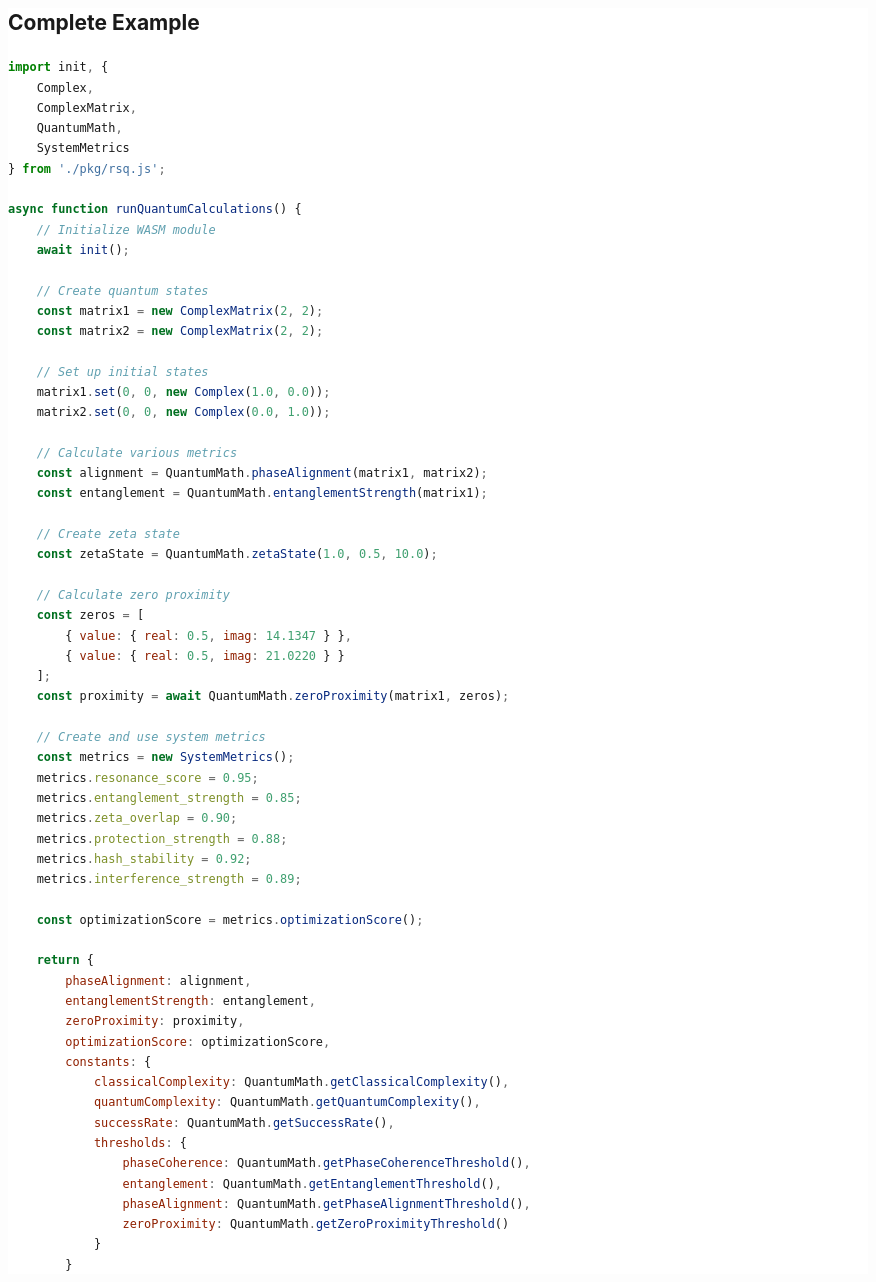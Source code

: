## Complete Example

```javascript
import init, {
    Complex,
    ComplexMatrix,
    QuantumMath,
    SystemMetrics
} from './pkg/rsq.js';

async function runQuantumCalculations() {
    // Initialize WASM module
    await init();

    // Create quantum states
    const matrix1 = new ComplexMatrix(2, 2);
    const matrix2 = new ComplexMatrix(2, 2);

    // Set up initial states
    matrix1.set(0, 0, new Complex(1.0, 0.0));
    matrix2.set(0, 0, new Complex(0.0, 1.0));

    // Calculate various metrics
    const alignment = QuantumMath.phaseAlignment(matrix1, matrix2);
    const entanglement = QuantumMath.entanglementStrength(matrix1);

    // Create zeta state
    const zetaState = QuantumMath.zetaState(1.0, 0.5, 10.0);

    // Calculate zero proximity
    const zeros = [
        { value: { real: 0.5, imag: 14.1347 } },
        { value: { real: 0.5, imag: 21.0220 } }
    ];
    const proximity = await QuantumMath.zeroProximity(matrix1, zeros);

    // Create and use system metrics
    const metrics = new SystemMetrics();
    metrics.resonance_score = 0.95;
    metrics.entanglement_strength = 0.85;
    metrics.zeta_overlap = 0.90;
    metrics.protection_strength = 0.88;
    metrics.hash_stability = 0.92;
    metrics.interference_strength = 0.89;

    const optimizationScore = metrics.optimizationScore();

    return {
        phaseAlignment: alignment,
        entanglementStrength: entanglement,
        zeroProximity: proximity,
        optimizationScore: optimizationScore,
        constants: {
            classicalComplexity: QuantumMath.getClassicalComplexity(),
            quantumComplexity: QuantumMath.getQuantumComplexity(),
            successRate: QuantumMath.getSuccessRate(),
            thresholds: {
                phaseCoherence: QuantumMath.getPhaseCoherenceThreshold(),
                entanglement: QuantumMath.getEntanglementThreshold(),
                phaseAlignment: QuantumMath.getPhaseAlignmentThreshold(),
                zeroProximity: QuantumMath.getZeroProximityThreshold()
            }
        }
```